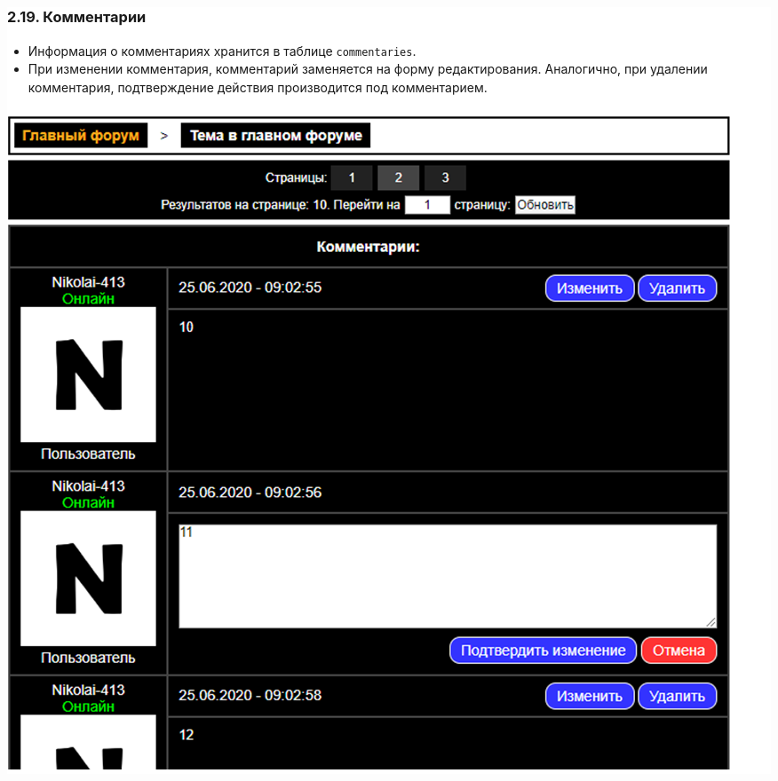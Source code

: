 ### 2.19. Комментарии

- Информация о комментариях хранится в таблице `commentaries`.
- При изменении комментария, комментарий заменяется на форму редактирования.
  Аналогично, при удалении комментария, подтверждение действия производится под комментарием.

![img_26.png](images/img_26.png)
